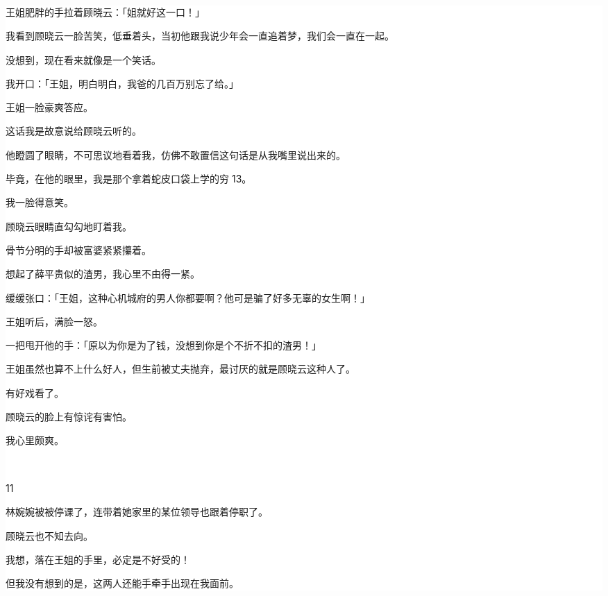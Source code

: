 
王姐肥胖的手拉着顾晓云：「姐就好这一口！」


我看到顾晓云一脸苦笑，低垂着头，当初他跟我说少年会一直追着梦，我们会一直在一起。


没想到，现在看来就像是一个笑话。


我开口：「王姐，明白明白，我爸的几百万别忘了给。」


王姐一脸豪爽答应。


这话我是故意说给顾晓云听的。


他瞪圆了眼睛，不可思议地看着我，仿佛不敢置信这句话是从我嘴里说出来的。


毕竟，在他的眼里，我是那个拿着蛇皮口袋上学的穷 13。


我一脸得意笑。


顾晓云眼睛直勾勾地盯着我。


骨节分明的手却被富婆紧紧攥着。


想起了薛平贵似的渣男，我心里不由得一紧。


缓缓张口：「王姐，这种心机城府的男人你都要啊？他可是骗了好多无辜的女生啊！」


王姐听后，满脸一怒。


一把甩开他的手：「原以为你是为了钱，没想到你是个不折不扣的渣男！」


王姐虽然也算不上什么好人，但生前被丈夫抛弃，最讨厌的就是顾晓云这种人了。


有好戏看了。


顾晓云的脸上有惊诧有害怕。


我心里颇爽。


 


11


林婉婉被被停课了，连带着她家里的某位领导也跟着停职了。


顾晓云也不知去向。


我想，落在王姐的手里，必定是不好受的！


但我没有想到的是，这两人还能手牵手出现在我面前。
